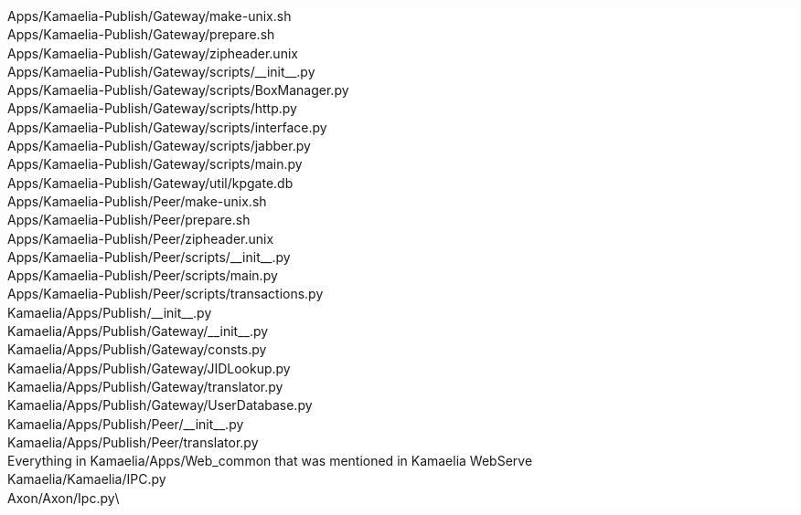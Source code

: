 Apps/Kamaelia-Publish/Gateway/make-unix.sh\
Apps/Kamaelia-Publish/Gateway/prepare.sh\
Apps/Kamaelia-Publish/Gateway/zipheader.unix\
Apps/Kamaelia-Publish/Gateway/scripts/\_\_init\_\_.py\
Apps/Kamaelia-Publish/Gateway/scripts/BoxManager.py\
Apps/Kamaelia-Publish/Gateway/scripts/http.py\
Apps/Kamaelia-Publish/Gateway/scripts/interface.py\
Apps/Kamaelia-Publish/Gateway/scripts/jabber.py\
Apps/Kamaelia-Publish/Gateway/scripts/main.py\
Apps/Kamaelia-Publish/Gateway/util/kpgate.db\
Apps/Kamaelia-Publish/Peer/make-unix.sh\
Apps/Kamaelia-Publish/Peer/prepare.sh\
Apps/Kamaelia-Publish/Peer/zipheader.unix\
Apps/Kamaelia-Publish/Peer/scripts/\_\_init\_\_.py\
Apps/Kamaelia-Publish/Peer/scripts/main.py\
Apps/Kamaelia-Publish/Peer/scripts/transactions.py\
Kamaelia/Apps/Publish/\_\_init\_\_.py\
Kamaelia/Apps/Publish/Gateway/\_\_init\_\_.py\
Kamaelia/Apps/Publish/Gateway/consts.py\
Kamaelia/Apps/Publish/Gateway/JIDLookup.py\
Kamaelia/Apps/Publish/Gateway/translator.py\
Kamaelia/Apps/Publish/Gateway/UserDatabase.py\
Kamaelia/Apps/Publish/Peer/\_\_init\_\_.py\
Kamaelia/Apps/Publish/Peer/translator.py\
Everything in Kamaelia/Apps/Web\_common that was mentioned in Kamaelia
WebServe\
Kamaelia/Kamaelia/IPC.py\
Axon/Axon/Ipc.py\
